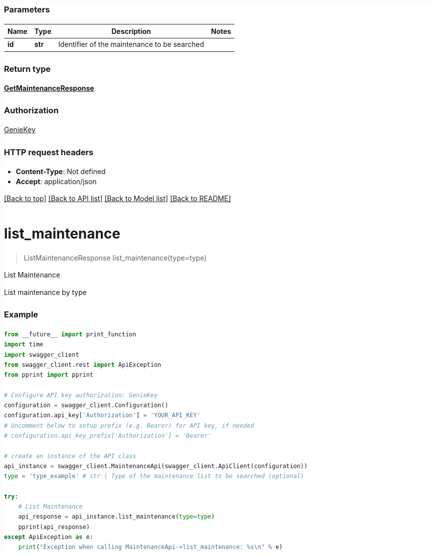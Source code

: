 ### Parameters

Name | Type | Description  | Notes
------------- | ------------- | ------------- | -------------
 **id** | **str**| Identifier of the maintenance to be searched | 

### Return type

[**GetMaintenanceResponse**](GetMaintenanceResponse.md)

### Authorization

[GenieKey](../README.md#GenieKey)

### HTTP request headers

 - **Content-Type**: Not defined
 - **Accept**: application/json

[[Back to top]](#) [[Back to API list]](../README.md#documentation-for-api-endpoints) [[Back to Model list]](../README.md#documentation-for-models) [[Back to README]](../README.md)

# **list_maintenance**
> ListMaintenanceResponse list_maintenance(type=type)

List Maintenance

List maintenance by type

### Example
```python
from __future__ import print_function
import time
import swagger_client
from swagger_client.rest import ApiException
from pprint import pprint

# Configure API key authorization: GenieKey
configuration = swagger_client.Configuration()
configuration.api_key['Authorization'] = 'YOUR_API_KEY'
# Uncomment below to setup prefix (e.g. Bearer) for API key, if needed
# configuration.api_key_prefix['Authorization'] = 'Bearer'

# create an instance of the API class
api_instance = swagger_client.MaintenanceApi(swagger_client.ApiClient(configuration))
type = 'type_example' # str | Type of the maintenance list to be searched (optional)

try:
    # List Maintenance
    api_response = api_instance.list_maintenance(type=type)
    pprint(api_response)
except ApiException as e:
    print("Exception when calling MaintenanceApi->list_maintenance: %s\n" % e)
```
